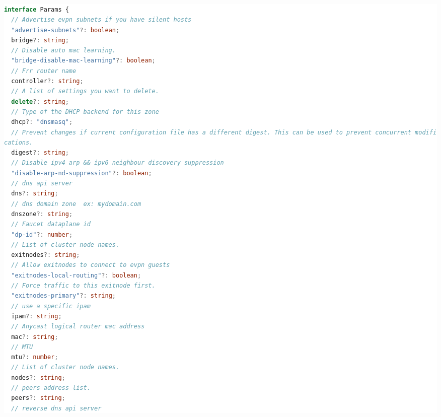 ```ts
interface Params {
  // Advertise evpn subnets if you have silent hosts
  "advertise-subnets"?: boolean;
  bridge?: string;
  // Disable auto mac learning.
  "bridge-disable-mac-learning"?: boolean;
  // Frr router name
  controller?: string;
  // A list of settings you want to delete.
  delete?: string;
  // Type of the DHCP backend for this zone
  dhcp?: "dnsmasq";
  // Prevent changes if current configuration file has a different digest. This can be used to prevent concurrent modifications.
  digest?: string;
  // Disable ipv4 arp && ipv6 neighbour discovery suppression
  "disable-arp-nd-suppression"?: boolean;
  // dns api server
  dns?: string;
  // dns domain zone  ex: mydomain.com
  dnszone?: string;
  // Faucet dataplane id
  "dp-id"?: number;
  // List of cluster node names.
  exitnodes?: string;
  // Allow exitnodes to connect to evpn guests
  "exitnodes-local-routing"?: boolean;
  // Force traffic to this exitnode first.
  "exitnodes-primary"?: string;
  // use a specific ipam
  ipam?: string;
  // Anycast logical router mac address
  mac?: string;
  // MTU
  mtu?: number;
  // List of cluster node names.
  nodes?: string;
  // peers address list.
  peers?: string;
  // reverse dns api server
